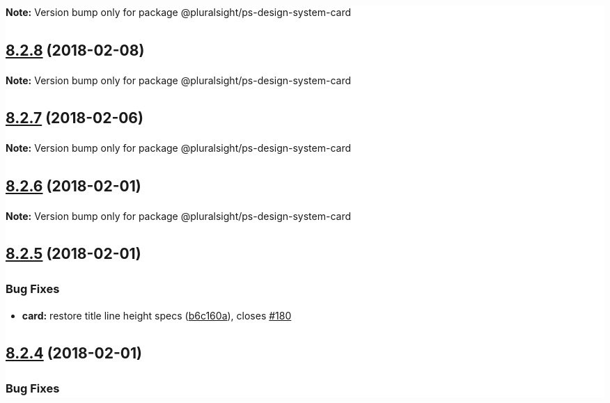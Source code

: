 


**Note:** Version bump only for package @pluralsight/ps-design-system-card

<a name="8.2.8"></a>
## [8.2.8](https://github.com/pluralsight/design-system/compare/@pluralsight/ps-design-system-card@8.2.7...@pluralsight/ps-design-system-card@8.2.8) (2018-02-08)




**Note:** Version bump only for package @pluralsight/ps-design-system-card

<a name="8.2.7"></a>
## [8.2.7](https://github.com/pluralsight/design-system/compare/@pluralsight/ps-design-system-card@8.2.6...@pluralsight/ps-design-system-card@8.2.7) (2018-02-06)




**Note:** Version bump only for package @pluralsight/ps-design-system-card

<a name="8.2.6"></a>
## [8.2.6](https://github.com/pluralsight/design-system/compare/@pluralsight/ps-design-system-card@8.2.5...@pluralsight/ps-design-system-card@8.2.6) (2018-02-01)




**Note:** Version bump only for package @pluralsight/ps-design-system-card

<a name="8.2.5"></a>
## [8.2.5](https://github.com/pluralsight/design-system/compare/@pluralsight/ps-design-system-card@8.2.4...@pluralsight/ps-design-system-card@8.2.5) (2018-02-01)


### Bug Fixes

* **card:** restore title line height specs ([b6c160a](https://github.com/pluralsight/design-system/commit/b6c160a)), closes [#180](https://github.com/pluralsight/design-system/issues/180)




<a name="8.2.4"></a>
## [8.2.4](https://github.com/pluralsight/design-system/compare/@pluralsight/ps-design-system-card@8.2.3...@pluralsight/ps-design-system-card@8.2.4) (2018-02-01)


### Bug Fixes
